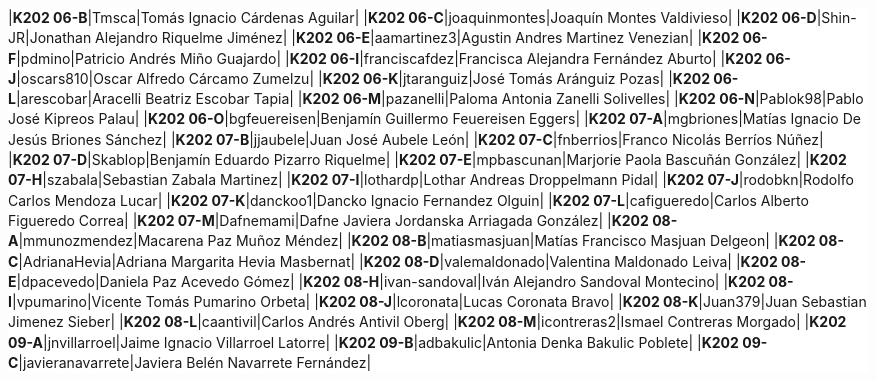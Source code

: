 |**K202 06-B**|Tmsca|Tomás Ignacio Cárdenas Aguilar|
|**K202 06-C**|joaquinmontes|Joaquín Montes Valdivieso|
|**K202 06-D**|Shin-JR|Jonathan Alejandro Riquelme Jiménez|
|**K202 06-E**|aamartinez3|Agustin Andres Martinez Venezian|
|**K202 06-F**|pdmino|Patricio Andrés Miño Guajardo|
|**K202 06-I**|franciscafdez|Francisca Alejandra Fernández Aburto|
|**K202 06-J**|oscars810|Oscar Alfredo Cárcamo Zumelzu|
|**K202 06-K**|jtaranguiz|José Tomás Aránguiz Pozas|
|**K202 06-L**|arescobar|Aracelli Beatriz Escobar Tapia|
|**K202 06-M**|pazanelli|Paloma Antonia Zanelli Solivelles|
|**K202 06-N**|Pablok98|Pablo José Kipreos Palau|
|**K202 06-O**|bgfeuereisen|Benjamín Guillermo Feuereisen Eggers|
|**K202 07-A**|mgbriones|Matías Ignacio De Jesús Briones Sánchez|
|**K202 07-B**|jjaubele|Juan José Aubele León|
|**K202 07-C**|fnberrios|Franco Nicolás Berríos Núñez|
|**K202 07-D**|Skablop|Benjamín Eduardo Pizarro Riquelme|
|**K202 07-E**|mpbascunan|Marjorie Paola Bascuñán González|
|**K202 07-H**|szabala|Sebastian Zabala Martinez|
|**K202 07-I**|lothardp|Lothar Andreas Droppelmann Pidal|
|**K202 07-J**|rodobkn|Rodolfo Carlos Mendoza Lucar|
|**K202 07-K**|danckoo1|Dancko Ignacio Fernandez Olguin|
|**K202 07-L**|cafigueredo|Carlos Alberto Figueredo Correa|
|**K202 07-M**|Dafnemami|Dafne Javiera Jordanska Arriagada González|
|**K202 08-A**|mmunozmendez|Macarena Paz Muñoz Méndez|
|**K202 08-B**|matiasmasjuan|Matías Francisco Masjuan Delgeon|
|**K202 08-C**|AdrianaHevia|Adriana Margarita Hevia Masbernat|
|**K202 08-D**|valemaldonado|Valentina Maldonado Leiva|
|**K202 08-E**|dpacevedo|Daniela Paz Acevedo Gómez|
|**K202 08-H**|ivan-sandoval|Iván Alejandro Sandoval Montecino|
|**K202 08-I**|vpumarino|Vicente Tomás Pumarino Orbeta|
|**K202 08-J**|lcoronata|Lucas Coronata Bravo|
|**K202 08-K**|Juan379|Juan Sebastian Jimenez Sieber|
|**K202 08-L**|caantivil|Carlos Andrés Antivil Oberg|
|**K202 08-M**|icontreras2|Ismael Contreras Morgado|
|**K202 09-A**|jnvillarroel|Jaime Ignacio Villarroel Latorre|
|**K202 09-B**|adbakulic|Antonia Denka Bakulic Poblete|
|**K202 09-C**|javieranavarrete|Javiera Belén Navarrete Fernández|